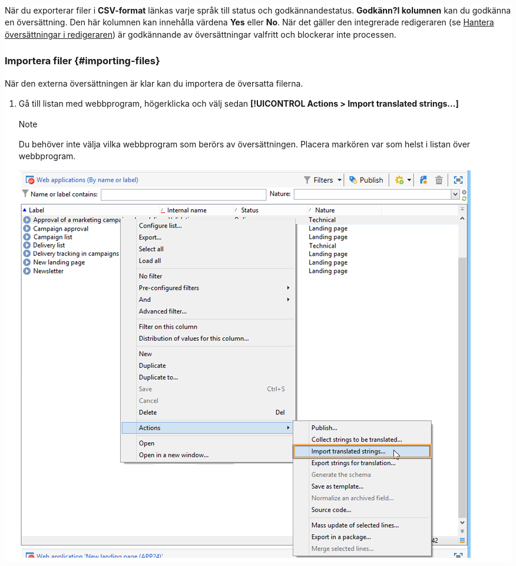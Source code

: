 När du exporterar filer i **CSV-format** länkas varje språk till status och godkännandestatus. **Godkänn?I kolumnen** kan du godkänna en översättning. Den här kolumnen kan innehålla värdena **Yes** eller **No**. När det gäller den integrerade redigeraren (se [Hantera översättningar i redigeraren](#managing-translations-in-the-editor)) är godkännande av översättningar valfritt och blockerar inte processen.

### Importera filer {#importing-files}

När den externa översättningen är klar kan du importera de översatta filerna.

1. Gå till listan med webbprogram, högerklicka och välj sedan **[!UICONTROL Actions > Import translated strings...]**

   >[!NOTE]
   >
   >Du behöver inte välja vilka webbprogram som berörs av översättningen. Placera markören var som helst i listan över webbprogram.

   ![](assets/s_ncs_admin_survey_trad_import.png)
